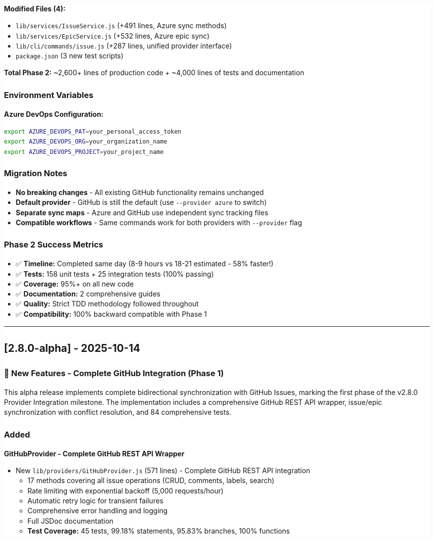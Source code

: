 **Modified Files (4):**
- `lib/services/IssueService.js` (+491 lines, Azure sync methods)
- `lib/services/EpicService.js` (+532 lines, Azure epic sync)
- `lib/cli/commands/issue.js` (+287 lines, unified provider interface)
- `package.json` (3 new test scripts)

**Total Phase 2:** ~2,600+ lines of production code + ~4,000 lines of tests and documentation

### Environment Variables

**Azure DevOps Configuration:**
```bash
export AZURE_DEVOPS_PAT=your_personal_access_token
export AZURE_DEVOPS_ORG=your_organization_name
export AZURE_DEVOPS_PROJECT=your_project_name
```

### Migration Notes

- **No breaking changes** - All existing GitHub functionality remains unchanged
- **Default provider** - GitHub is still the default (use `--provider azure` to switch)
- **Separate sync maps** - Azure and GitHub use independent sync tracking files
- **Compatible workflows** - Same commands work for both providers with `--provider` flag

### Phase 2 Success Metrics

- ✅ **Timeline:** Completed same day (8-9 hours vs 18-21 estimated - 58% faster!)
- ✅ **Tests:** 158 unit tests + 25 integration tests (100% passing)
- ✅ **Coverage:** 95%+ on all new code
- ✅ **Documentation:** 2 comprehensive guides
- ✅ **Quality:** Strict TDD methodology followed throughout
- ✅ **Compatibility:** 100% backward compatible with Phase 1

---

## [2.8.0-alpha] - 2025-10-14

### 🎉 New Features - Complete GitHub Integration (Phase 1)

This alpha release implements complete bidirectional synchronization with GitHub Issues, marking the first phase of the v2.8.0 Provider Integration milestone. The implementation includes a comprehensive GitHub REST API wrapper, issue/epic synchronization with conflict resolution, and 84 comprehensive tests.

### Added

**GitHubProvider - Complete GitHub REST API Wrapper**
- New `lib/providers/GitHubProvider.js` (571 lines) - Complete GitHub REST API integration
  - 17 methods covering all issue operations (CRUD, comments, labels, search)
  - Rate limiting with exponential backoff (5,000 requests/hour)
  - Automatic retry logic for transient failures
  - Comprehensive error handling and logging
  - Full JSDoc documentation
  - **Test Coverage:** 45 tests, 99.18% statements, 95.83% branches, 100% functions
